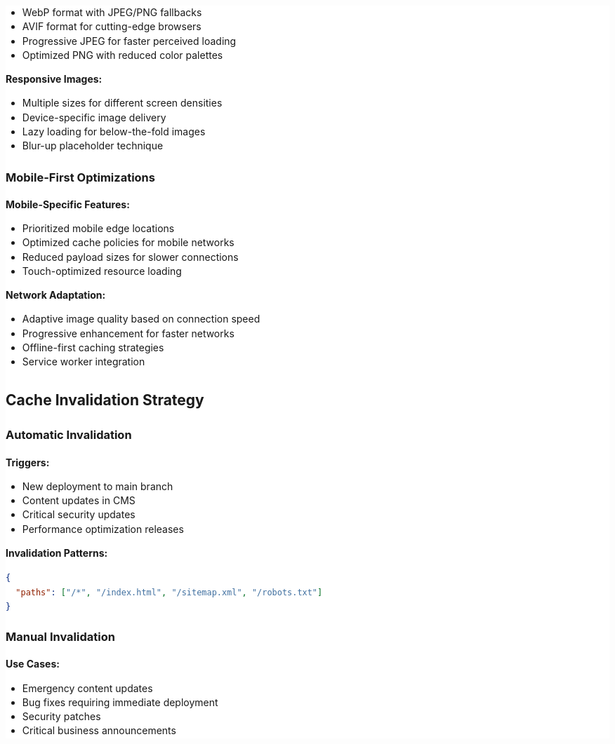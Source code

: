 - WebP format with JPEG/PNG fallbacks
- AVIF format for cutting-edge browsers
- Progressive JPEG for faster perceived loading
- Optimized PNG with reduced color palettes

**Responsive Images:**

- Multiple sizes for different screen densities
- Device-specific image delivery
- Lazy loading for below-the-fold images
- Blur-up placeholder technique

### Mobile-First Optimizations

**Mobile-Specific Features:**

- Prioritized mobile edge locations
- Optimized cache policies for mobile networks
- Reduced payload sizes for slower connections
- Touch-optimized resource loading

**Network Adaptation:**

- Adaptive image quality based on connection speed
- Progressive enhancement for faster networks
- Offline-first caching strategies
- Service worker integration

## Cache Invalidation Strategy

### Automatic Invalidation

**Triggers:**

- New deployment to main branch
- Content updates in CMS
- Critical security updates
- Performance optimization releases

**Invalidation Patterns:**

```json
{
  "paths": ["/*", "/index.html", "/sitemap.xml", "/robots.txt"]
}
```

### Manual Invalidation

**Use Cases:**

- Emergency content updates
- Bug fixes requiring immediate deployment
- Security patches
- Critical business announcements
